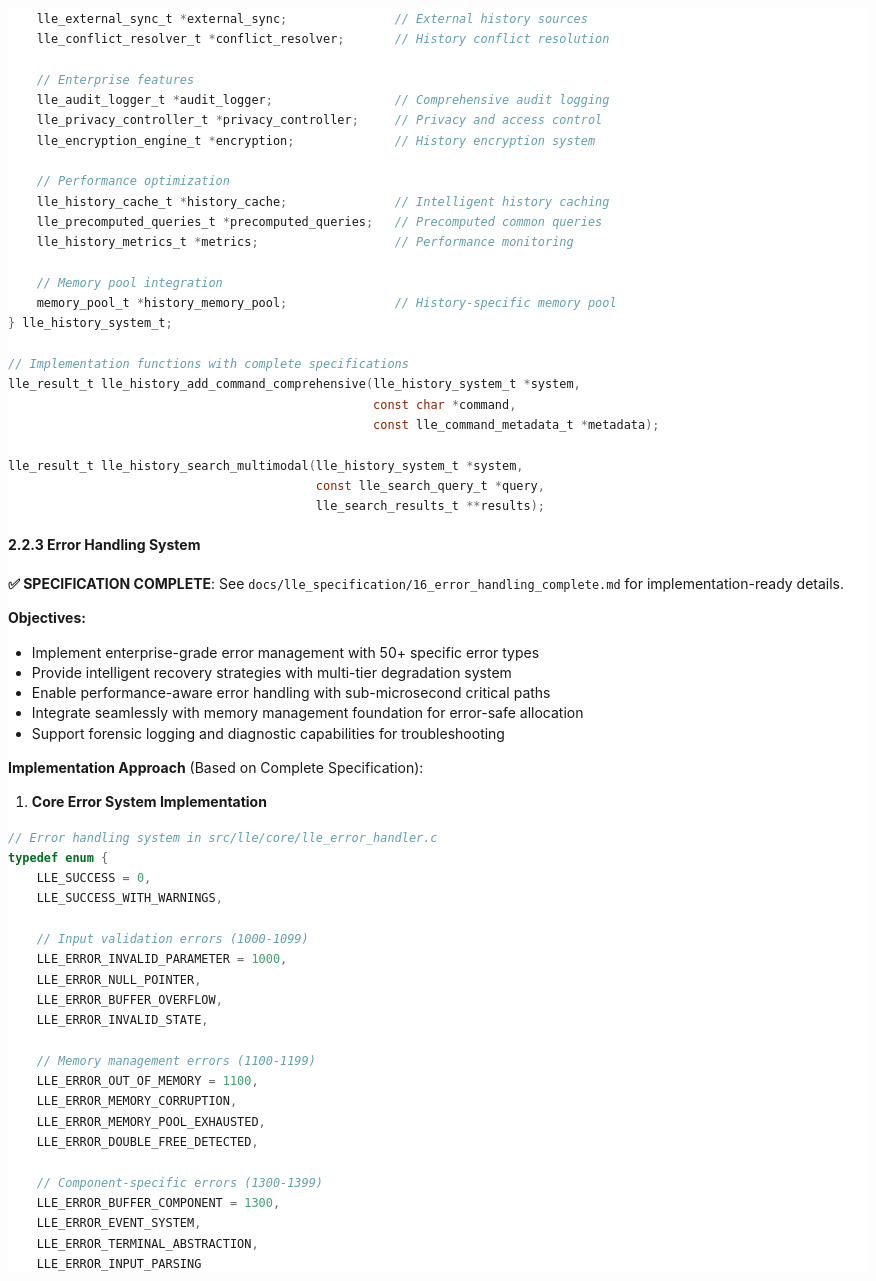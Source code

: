 ```c
    lle_external_sync_t *external_sync;               // External history sources
    lle_conflict_resolver_t *conflict_resolver;       // History conflict resolution
    
    // Enterprise features
    lle_audit_logger_t *audit_logger;                 // Comprehensive audit logging
    lle_privacy_controller_t *privacy_controller;     // Privacy and access control
    lle_encryption_engine_t *encryption;              // History encryption system
    
    // Performance optimization
    lle_history_cache_t *history_cache;               // Intelligent history caching
    lle_precomputed_queries_t *precomputed_queries;   // Precomputed common queries
    lle_history_metrics_t *metrics;                   // Performance monitoring
    
    // Memory pool integration
    memory_pool_t *history_memory_pool;               // History-specific memory pool
} lle_history_system_t;

// Implementation functions with complete specifications
lle_result_t lle_history_add_command_comprehensive(lle_history_system_t *system,
                                                   const char *command,
                                                   const lle_command_metadata_t *metadata);

lle_result_t lle_history_search_multimodal(lle_history_system_t *system,
                                           const lle_search_query_t *query,
                                           lle_search_results_t **results);
```

#### 2.2.3 Error Handling System

**✅ SPECIFICATION COMPLETE**: See `docs/lle_specification/16_error_handling_complete.md` for implementation-ready details.

**Objectives:**
- Implement enterprise-grade error management with 50+ specific error types
- Provide intelligent recovery strategies with multi-tier degradation system
- Enable performance-aware error handling with sub-microsecond critical paths
- Integrate seamlessly with memory management foundation for error-safe allocation
- Support forensic logging and diagnostic capabilities for troubleshooting

**Implementation Approach** (Based on Complete Specification):

1. **Core Error System Implementation**
```c
// Error handling system in src/lle/core/lle_error_handler.c
typedef enum {
    LLE_SUCCESS = 0,
    LLE_SUCCESS_WITH_WARNINGS,
    
    // Input validation errors (1000-1099)
    LLE_ERROR_INVALID_PARAMETER = 1000,
    LLE_ERROR_NULL_POINTER,
    LLE_ERROR_BUFFER_OVERFLOW,
    LLE_ERROR_INVALID_STATE,
    
    // Memory management errors (1100-1199)
    LLE_ERROR_OUT_OF_MEMORY = 1100,
    LLE_ERROR_MEMORY_CORRUPTION,
    LLE_ERROR_MEMORY_POOL_EXHAUSTED,
    LLE_ERROR_DOUBLE_FREE_DETECTED,
    
    // Component-specific errors (1300-1399)
    LLE_ERROR_BUFFER_COMPONENT = 1300,
    LLE_ERROR_EVENT_SYSTEM,
    LLE_ERROR_TERMINAL_ABSTRACTION,
    LLE_ERROR_INPUT_PARSING
```